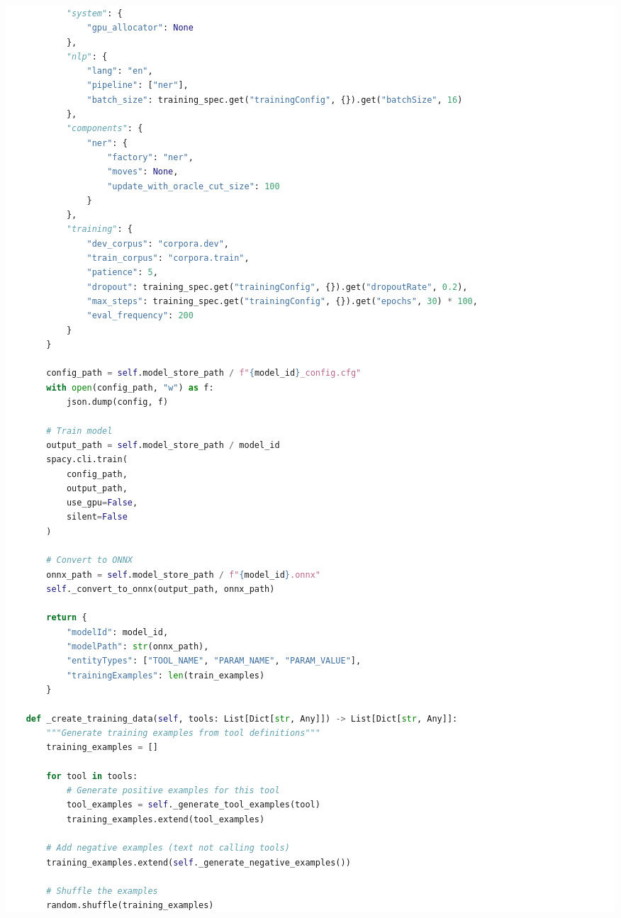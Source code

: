 ```python
            "system": {
                "gpu_allocator": None
            },
            "nlp": {
                "lang": "en",
                "pipeline": ["ner"],
                "batch_size": training_spec.get("trainingConfig", {}).get("batchSize", 16)
            },
            "components": {
                "ner": {
                    "factory": "ner",
                    "moves": None,
                    "update_with_oracle_cut_size": 100
                }
            },
            "training": {
                "dev_corpus": "corpora.dev",
                "train_corpus": "corpora.train",
                "patience": 5,
                "dropout": training_spec.get("trainingConfig", {}).get("dropoutRate", 0.2),
                "max_steps": training_spec.get("trainingConfig", {}).get("epochs", 30) * 100,
                "eval_frequency": 200
            }
        }
        
        config_path = self.model_store_path / f"{model_id}_config.cfg"
        with open(config_path, "w") as f:
            json.dump(config, f)
        
        # Train model
        output_path = self.model_store_path / model_id
        spacy.cli.train(
            config_path, 
            output_path, 
            use_gpu=False, 
            silent=False
        )
        
        # Convert to ONNX
        onnx_path = self.model_store_path / f"{model_id}.onnx"
        self._convert_to_onnx(output_path, onnx_path)
        
        return {
            "modelId": model_id,
            "modelPath": str(onnx_path),
            "entityTypes": ["TOOL_NAME", "PARAM_NAME", "PARAM_VALUE"],
            "trainingExamples": len(train_examples)
        }
    
    def _create_training_data(self, tools: List[Dict[str, Any]]) -> List[Dict[str, Any]]:
        """Generate training examples from tool definitions"""
        training_examples = []
        
        for tool in tools:
            # Generate positive examples for this tool
            tool_examples = self._generate_tool_examples(tool)
            training_examples.extend(tool_examples)
        
        # Add negative examples (text not calling tools)
        training_examples.extend(self._generate_negative_examples())
        
        # Shuffle the examples
        random.shuffle(training_examples)
```